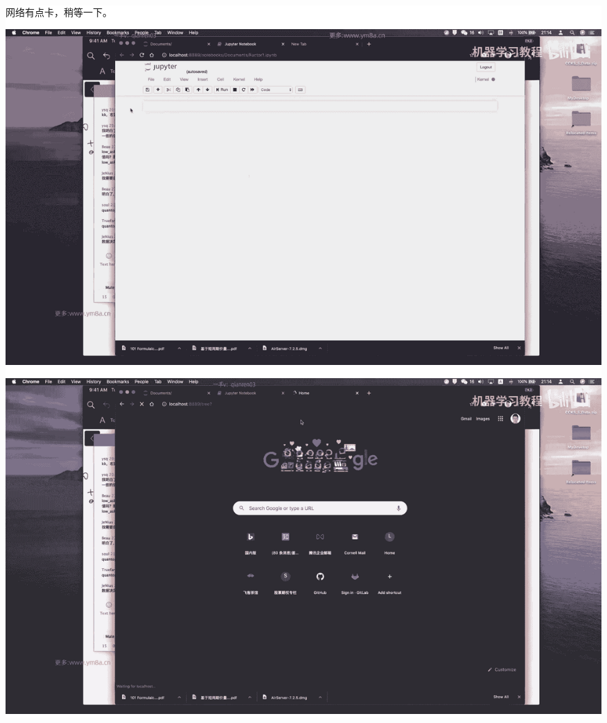 网络有点卡，稍等一下。

![](img/b12499ea93b4ec0e5e3a6311fe89f936_234.png)

![](img/b12499ea93b4ec0e5e3a6311fe89f936_235.png)
